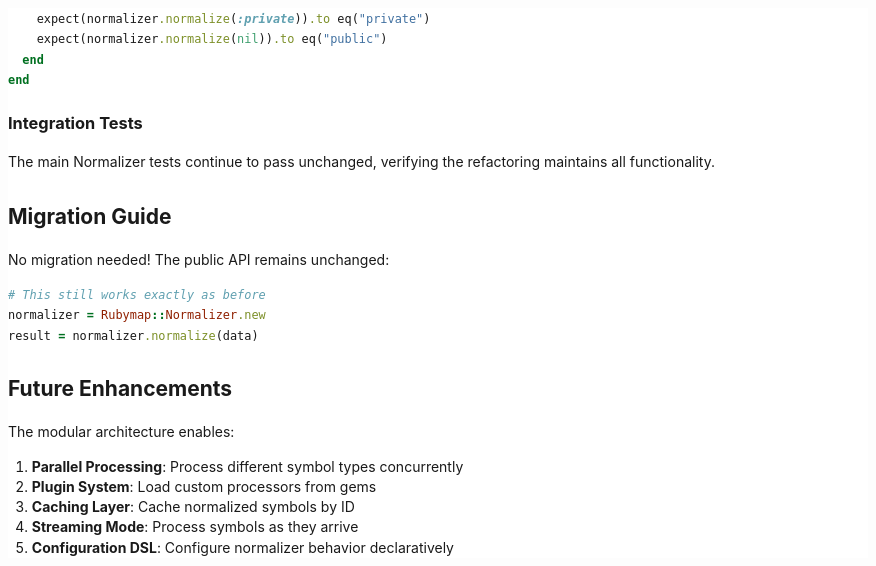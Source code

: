 ```ruby
    expect(normalizer.normalize(:private)).to eq("private")
    expect(normalizer.normalize(nil)).to eq("public")
  end
end
```

### Integration Tests
The main Normalizer tests continue to pass unchanged, verifying the refactoring maintains all functionality.

## Migration Guide

No migration needed! The public API remains unchanged:

```ruby
# This still works exactly as before
normalizer = Rubymap::Normalizer.new
result = normalizer.normalize(data)
```

## Future Enhancements

The modular architecture enables:

1. **Parallel Processing**: Process different symbol types concurrently
2. **Plugin System**: Load custom processors from gems
3. **Caching Layer**: Cache normalized symbols by ID
4. **Streaming Mode**: Process symbols as they arrive
5. **Configuration DSL**: Configure normalizer behavior declaratively
